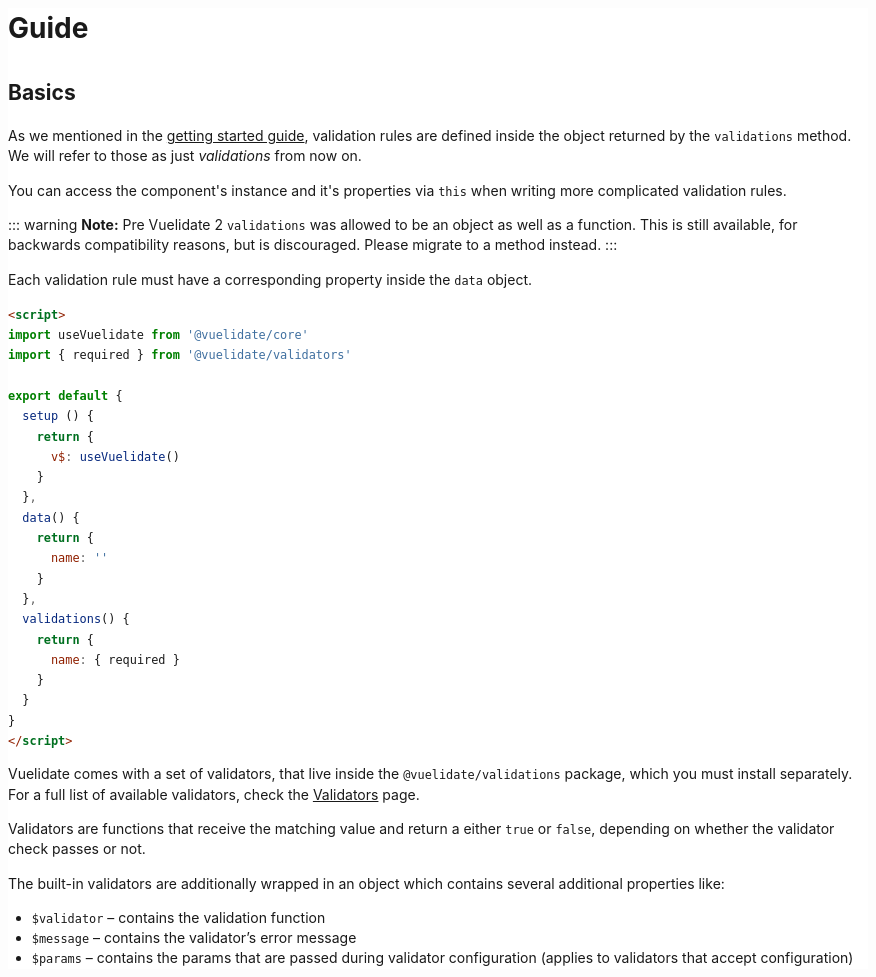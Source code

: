 # Guide

## Basics
As we mentioned in the [getting started guide](/#getting-started-2), validation rules are defined inside the object returned by the `validations` method. We will refer to those as just _validations_ from now on.

You can access the component's instance and it's properties via `this` when writing more complicated validation rules.

::: warning
**Note:** Pre Vuelidate 2 `validations` was allowed to be an object as well as a function. This is still available, for backwards compatibility reasons, but is discouraged. Please migrate to a method instead.
:::

Each validation rule must have a corresponding property inside the `data` object.

```html
<script>
import useVuelidate from '@vuelidate/core'
import { required } from '@vuelidate/validators'

export default {
  setup () {
    return {
      v$: useVuelidate()
    }
  },
  data() {
    return {
      name: ''
    }
  },
  validations() {
    return {
      name: { required }
    }
  }
}
</script>
```

Vuelidate comes with a set of validators, that live inside the `@vuelidate/validations` package, which you must install separately. For a full list of available validators, check the [Validators](./validators.md) page.

Validators are functions that receive the matching value and return a either `true` or `false`, depending on whether the validator check passes or not.

The built-in validators are additionally wrapped in an object which contains several additional properties like:
* `$validator` – contains the validation function
* `$message` – contains the validator’s error message
* `$params` – contains the params that are passed during validator configuration (applies to validators that accept configuration)
